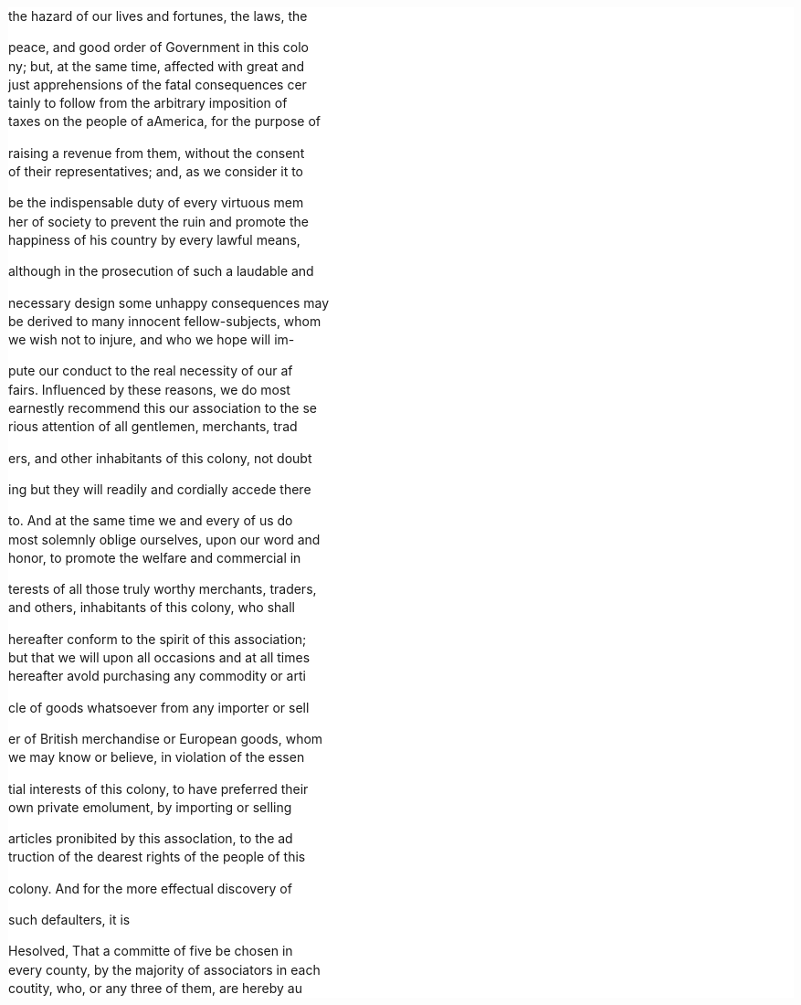   
  
the hazard of our lives and fortunes, the laws, the  
  
peace, and good order of Government in this colo­  
ny; but, at the same time, affected with great and  
just apprehensions of the fatal consequences cer­  
tainly to follow from the arbitrary imposition of  
taxes on the people of aAmerica, for the purpose of  
  
raising a revenue from them, without the consent  
of their representatives; and, as we consider it to  
  
be the indispensable duty of every virtuous mem­  
her of society to prevent the ruin and promote the  
happiness of his country by every lawful means,  
  
although in the prosecution of such a laudable and  
  
necessary design some unhappy consequences may  
be derived to many innocent fellow-subjects, whom  
we wish not to injure, and who we hope will im-  
  
pute our conduct to the real necessity of our af­  
fairs. Influenced by these reasons, we do most  
earnestly recommend this our association to the se­  
rious attention of all gentlemen, merchants, trad  
  
ers, and other inhabitants of this colony, not doubt  
  
ing but they will readily and cordially accede there  
  
to. And at the same time we and every of us do  
most solemnly oblige ourselves, upon our word and  
honor, to promote the welfare and commercial in  
  
terests of all those truly worthy merchants, traders,  
and others, inhabitants of this colony, who shall  
  
hereafter conform to the spirit of this association;  
but that we will upon all occasions and at all times  
hereafter avold purchasing any commodity or arti  
  
cle of goods whatsoever from any importer or sell  
  
er of British merchandise or European goods, whom  
we may know or believe, in violation of the essen  
  
tial interests of this colony, to have preferred their  
own private emolument, by importing or selling  
  
articles pronibited by this assoclation, to the ad­  
truction of the dearest rights of the people of this  
  
colony. And for the more effectual discovery of  
  
such defaulters, it is  
  
Hesolved, That a committe of five be chosen in  
every county, by the majority of associators in each  
coutity, who, or any three of them, are hereby au  
  